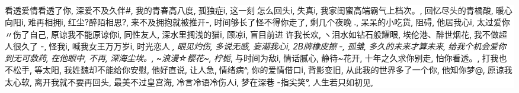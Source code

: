 看透爱情看透了你,
深爱不及久伴#,
我的青春高八度,
孤独症i,
这一刻 怎么回头i,
失真i,
我家闺蜜高端霸气上档次。,
回忆尽头的青橘酸,
暖心向阳i,
难再相拥i,
红尘?醉陌相思?,
来不及拥抱就被推开-,
时间够长了怪不得你走了,
剩几个夜晚 .,
呆呆的小吃货,
阻碍,
他居我心i,
太过爱你〃伤了自己,
原谅我不能原谅你i,
同性友人,
深水里搁浅的猫i,
顾凉i,
盲目前进
许我长欢,
ヽ泪水如钻石般耀眼,
埃伦港、醉世烟花,
我不做超人很久了 -,
怪我i,
喊我女王万万岁i,
时光恋人 *,
眼见灼伤,
多说无感,
妄潮我心i,
2B牌橡皮擦 -,
孤雏,
多久的未来才算未来,
给我个机会爱你到无可救药,
在他眼中,
不再,
深海尘埃。,
~浪漫☆樱花~,
柠栀*,
与时间为敌i,
情话腻心,
静待~花开,
十年之久求你别走,
怕你看透。,
打我也不松手,
等太阳,
我姓魏却不能给你安慰,
他好直说,
让人急,
情绪病^,
你的爱情借口i,
背影变旧,
从此我的世界多了一个你,
他知你梦@,
原谅我太心软,
离开我就不要再回头,
最美不过皇宫海,
冷言冷语冷伤人i,
梦在深巷
-指尖笑°,
人生若只如初见,